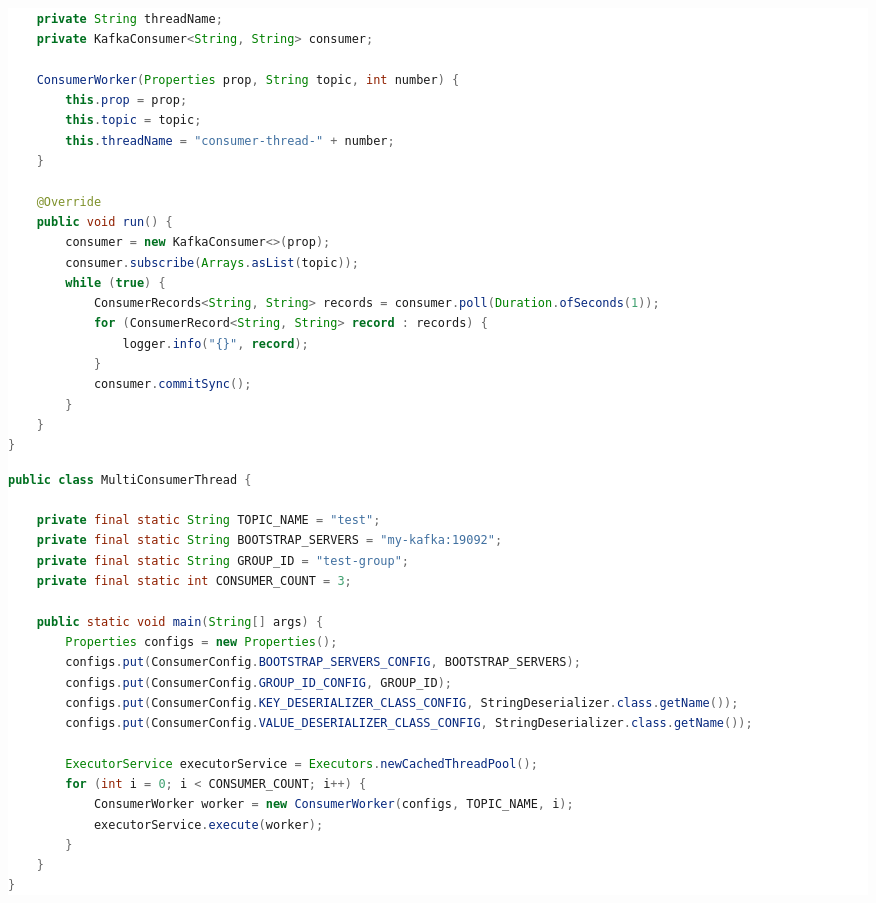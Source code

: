 ```java
    private String threadName;  
    private KafkaConsumer<String, String> consumer;  
  
    ConsumerWorker(Properties prop, String topic, int number) {  
        this.prop = prop;  
        this.topic = topic;  
        this.threadName = "consumer-thread-" + number;  
    }  
  
    @Override  
    public void run() {  
        consumer = new KafkaConsumer<>(prop);  
        consumer.subscribe(Arrays.asList(topic));  
        while (true) {  
            ConsumerRecords<String, String> records = consumer.poll(Duration.ofSeconds(1));  
            for (ConsumerRecord<String, String> record : records) {  
                logger.info("{}", record);  
            }  
            consumer.commitSync();  
        }  
    }  
}
```

```java
public class MultiConsumerThread {  
  
    private final static String TOPIC_NAME = "test";  
    private final static String BOOTSTRAP_SERVERS = "my-kafka:19092";  
    private final static String GROUP_ID = "test-group";  
    private final static int CONSUMER_COUNT = 3;  
  
    public static void main(String[] args) {  
        Properties configs = new Properties();  
        configs.put(ConsumerConfig.BOOTSTRAP_SERVERS_CONFIG, BOOTSTRAP_SERVERS);  
        configs.put(ConsumerConfig.GROUP_ID_CONFIG, GROUP_ID);  
        configs.put(ConsumerConfig.KEY_DESERIALIZER_CLASS_CONFIG, StringDeserializer.class.getName());  
        configs.put(ConsumerConfig.VALUE_DESERIALIZER_CLASS_CONFIG, StringDeserializer.class.getName());  
  
        ExecutorService executorService = Executors.newCachedThreadPool();  
        for (int i = 0; i < CONSUMER_COUNT; i++) {  
            ConsumerWorker worker = new ConsumerWorker(configs, TOPIC_NAME, i);  
            executorService.execute(worker);  
        }  
    }  
}
```